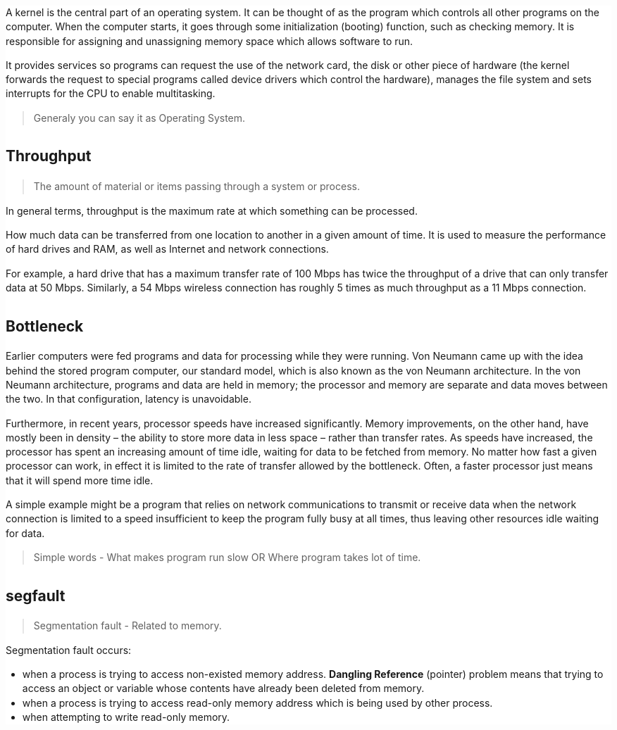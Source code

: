 A kernel is the central part of an operating system. It can be thought of as the program which controls all other programs on the computer. When the computer starts, it goes through some initialization (booting) function, such as checking memory. It is responsible for assigning and unassigning memory space which allows software to run.

It provides services so programs can request the use of the network card, the disk or other piece of hardware (the kernel forwards the request to special programs called device drivers which control the hardware), manages the file system and sets interrupts for the CPU to enable multitasking.

> Generaly you can say it as Operating System.

## Throughput

> The amount of material or items passing through a system or process.

In general terms, throughput is the maximum rate at which something can be processed.

How much data can be transferred from one location to another in a given amount of time. It is used to measure the performance of hard drives and RAM, as well as Internet and network connections.

For example, a hard drive that has a maximum transfer rate of 100 Mbps has twice the throughput of a drive that can only transfer data at 50 Mbps. Similarly, a 54 Mbps wireless connection has roughly 5 times as much throughput as a 11 Mbps connection.

## Bottleneck

Earlier computers were fed programs and data for processing while they were running. Von Neumann came up with the idea behind the stored program computer, our standard model, which is also known as the von Neumann architecture. In the von Neumann architecture, programs and data are held in memory; the processor and memory are separate and data moves between the two. In that configuration, latency is unavoidable.

Furthermore, in recent years, processor speeds have increased significantly. Memory improvements, on the other hand, have mostly been in density – the ability to store more data in less space – rather than transfer rates. As speeds have increased, the processor has spent an increasing amount of time idle, waiting for data to be fetched from memory. No matter how fast a given processor can work, in effect it is limited to the rate of transfer allowed by the bottleneck. Often, a faster processor just means that it will spend more time idle.

A simple example might be a program that relies on network communications to transmit or receive data when the network connection is limited to a speed insufficient to keep the program fully busy at all times, thus leaving other resources idle waiting for data.

> Simple words - What makes program run slow OR Where program takes lot of time.

## segfault

> Segmentation fault - Related to memory.

Segmentation fault occurs:

- when a process is trying to access non-existed memory address. **Dangling Reference** (pointer) problem means that trying to access an object or variable whose contents have already been deleted from memory.
- when a process is trying to access read-only memory address which is being used by other process.
- when attempting to write read-only memory.
